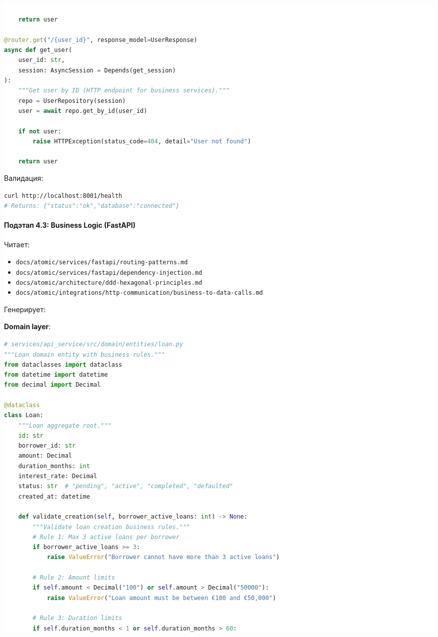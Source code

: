 ```python

    return user

@router.get("/{user_id}", response_model=UserResponse)
async def get_user(
    user_id: str,
    session: AsyncSession = Depends(get_session)
):
    """Get user by ID (HTTP endpoint for business services)."""
    repo = UserRepository(session)
    user = await repo.get_by_id(user_id)

    if not user:
        raise HTTPException(status_code=404, detail="User not found")

    return user
```

Валидация:
```bash
curl http://localhost:8001/health
# Returns: {"status":"ok","database":"connected"}
```

#### **Подэтап 4.3: Business Logic (FastAPI)**

Читает:
- `docs/atomic/services/fastapi/routing-patterns.md`
- `docs/atomic/services/fastapi/dependency-injection.md`
- `docs/atomic/architecture/ddd-hexagonal-principles.md`
- `docs/atomic/integrations/http-communication/business-to-data-calls.md`

Генерирует:

**Domain layer**:
```python
# services/api_service/src/domain/entities/loan.py
"""Loan domain entity with business rules."""
from dataclasses import dataclass
from datetime import datetime
from decimal import Decimal

@dataclass
class Loan:
    """Loan aggregate root."""
    id: str
    borrower_id: str
    amount: Decimal
    duration_months: int
    interest_rate: Decimal
    status: str  # "pending", "active", "completed", "defaulted"
    created_at: datetime

    def validate_creation(self, borrower_active_loans: int) -> None:
        """Validate loan creation business rules."""
        # Rule 1: Max 3 active loans per borrower
        if borrower_active_loans >= 3:
            raise ValueError("Borrower cannot have more than 3 active loans")

        # Rule 2: Amount limits
        if self.amount < Decimal("100") or self.amount > Decimal("50000"):
            raise ValueError("Loan amount must be between €100 and €50,000")

        # Rule 3: Duration limits
        if self.duration_months < 1 or self.duration_months > 60:
```
